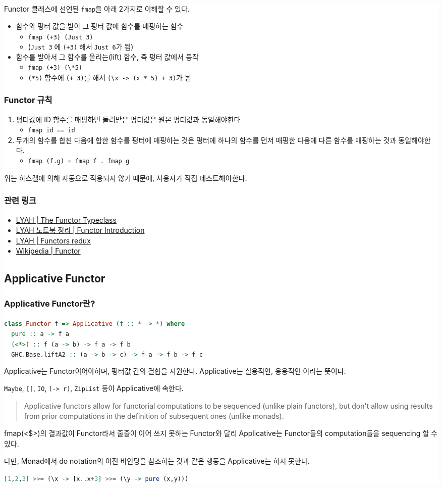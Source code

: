 Functor 클래스에 선언된 `fmap`을 아래 2가지로 이해할 수 있다.

- 함수와 펑터 값을 받아 그 펑터 값에 함수를 매핑하는 함수
  - `fmap (+3) (Just 3)`
  - (`Just 3` 에 `(+3)` 해서 `Just 6`가 됨)
- 함수를 받아서 그 함수를 올리는(lift) 함수, 즉 펑터 값에서 동작
  - `fmap (+3) (\*5)`
  - `(*5)` 함수에 `(+ 3)`를 해서 `(\x -> (x * 5) + 3)`가 됨

### Functor 규칙

1. 펑터값에 ID 함수를 매핑하면 돌려받은 펑터값은 원본 펑터값과 동일해야한다
   - `fmap id == id`
1. 두개의 함수를 합친 다음에 합한 함수를 펑터에 매핑하는 것은 펑터에 하나의 함수를 먼저 매핑한 다음에 다른 함수를 매핑하는 것과 동일해야한다.
   - `fmap (f.g) = fmap f . fmap g`

위는 하스켈에 의해 자동으로 적용되지 않기 때문에, 사용자가 직접 테스트해야한다.

### 관련 링크

- [LYAH | The Functor Typeclass](https://github.com/naramdash/learning/blob/master/Learn%20You%20a%20Haskell%20for%20Great%20Good/13-monad.ipynb)
- [LYAH 노트북 정리 | Functor Introduction](https://github.com/naramdash/learning/blob/master/Learn%20You%20a%20Haskell%20for%20Great%20Good/07-type-and-typeclass.ipynb)
- [LYAH | Functors redux](http://learnyouahaskell.com/functors-applicative-functors-and-monoids#functors-redux)
- [Wikipedia | Functor](<https://ko.wikipedia.org/wiki/%ED%95%A8%EC%9E%90_(%EC%88%98%ED%95%99)>)

## Applicative Functor

### Applicative Functor란?

```haskell
class Functor f => Applicative (f :: * -> *) where
  pure :: a -> f a
  (<*>) :: f (a -> b) -> f a -> f b
  GHC.Base.liftA2 :: (a -> b -> c) -> f a -> f b -> f c
```

Applicative는 Functor이어야하며, 펑터값 간의 결합을 지원한다. Applicative는 실용적인, 응용적인 이라는 뜻이다.

`Maybe`, `[]`, `IO`, `(-> r)`, `ZipList` 등이 Applicative에 속한다.

> Applicative functors allow for functorial computations to be sequenced (unlike plain functors), but don't allow using results from prior computations in the definition of subsequent ones (unlike monads).

fmap(<$>)의 결과값이 Functor라서 줄줄이 이어 쓰지 못하는 Functor와 달리 Applicative는 Functor들의 computation들을 sequencing 할 수 있다.

다만, Monad에서 do notation의 이전 바인딩을 참조하는 것과 같은 행동을 Applicative는 하지 못한다.

```haskell
[1,2,3] >>= (\x -> [x..x+3] >>= (\y -> pure (x,y)))
```

